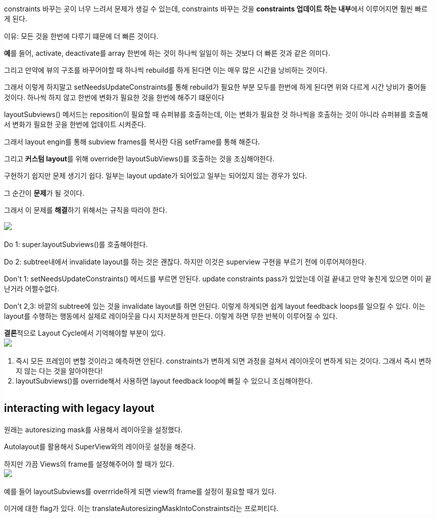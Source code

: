 constraints 바꾸는 곳이 너무 느려서 문제가 생길 수 있는데, constraints 바꾸는 것을 **constraints 업데이트 하는 내부**에서 이루어지면 훨씬 빠르게 된다.

이유: 모든 것을 한번에 다루기 떄문에 더 빠른 것이다.

**예**를 들어, activate, deactivate를 array 한번에 하는 것이 하나씩 일일이 하는 것보다 더 빠른 것과 같은 의미다.

그리고 만약에 뷰의 구조를 바꾸어야할 때 하나씩 rebuild를 하게 된다면 이는 매우 많은 시간을 낭비하는 것이다.

그래서 이렇게 하지말고 setNeedsUpdateConstraints를 통해 rebuild가 필요한 부분 모두를 한번에 하게 된다면 위와 다르게 시간 낭비가 줄어들 것이다. 하나씩 하지 않고 한번에 변화가 필요한 것을 한번에 해주기 떄문이다

layoutSubviews() 메서드는 reposition이 필요할 때 슈퍼뷰를 호출하는데, 이는 변화가 필요한 것 하나씩을 호출하는 것이 아니라 슈퍼뷰를 호출해서 변화가 필요한 곳을 한번에 업데이트 시켜준다.

그래서 layout engin를 통해 subview frames를 복사한 다음 setFrame를 통해 해준다.

그리고 **커스텀 layout**를 위해 override한 layoutSubViews()를 호출하는 것을 조심해야한다.

구현하기 쉽지만 문제 생기기 쉽다. 일부는 layout update가 되어있고 일부는 되어있지 않는 경우가 있다.

그 순간이 **문제**가 될 것이다.

그래서 이 문제를 **해결**하기 위해서는 규칙을 따라야 한다.

<img src ="https://i.imgur.com/8Zdwz7x.png" width ="400">

Do 1: super.layoutSubviews()를 호출해야한다.

Do 2: subtree내에서 invalidate layout를 하는 것은 괜찮다. 하지만 이것은 superview 구현을 부르기 전에 이루어져야한다.

Don't 1: setNeedsUpdateConstraints() 메서드를 부르면 안된다.
update constraints pass가 있었는데 이걸 끝내고 만약 놓친게 있으면 이미 끝난거라 어쩔수없다.

Don't 2,3: 바깥의 subtree에 있는 것을 invalidate layout를 하면 안된다. 이렇게 하게되면 쉽게 layout feedback loops를 일으킬 수 있다. 이는 layout를 수행하는 행동에서 실제로 레이아웃을 다시 지저분하게 만든다.
이렇게 하면 무한 반복이 이루어질 수 있다.

**결론**적으로 Layout Cycle에서 기억해야할 부분이 있다.  
<img src ="https://i.imgur.com/H7rNFeG.png" width ="400">

1. 즉시 모든 프레임이 변할 것이라고 예측하면 안된다. constraints가 변하게 되면 과정을 걸쳐서 레이아웃이 변하게 되는 것이다. 그래서 즉시 변하지 않는 다는 것을 알아야한다!
2. layoutSubviews()를 override해서 사용하면 layout feedback loop에 빠질 수 있으니 조심해야한다.


## interacting with legacy layout

원래는 autoresizing mask를 사용해서 레이아웃을 설정했다.

Autolayout를 활용해서 SuperView와의 레이아웃 설정을 해준다.

하지만 가끔 Views의 frame를 설정해주어야 할 때가 있다.  
<img src ="https://i.imgur.com/T7nTaY7.png" width ="400">

예를 들어 layoutSubviews를 overrride하게 되면 view의 frame를 설정이 필요할 때가 있다.

이거에 대한 flag가 있다. 이는 translateAutoresizingMaskIntoConstraints라는 프로퍼티다.
